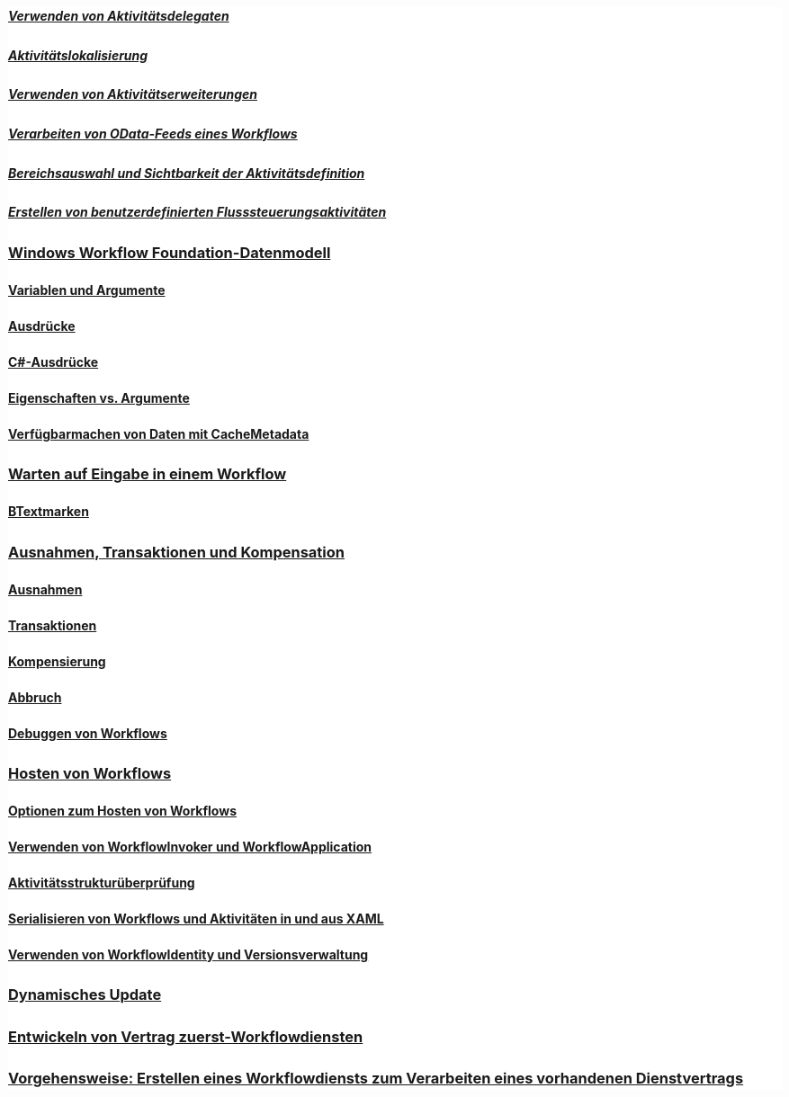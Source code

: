 ##### [Verwenden von Aktivitätsdelegaten](using-activity-delegates.md)
##### [Aktivitätslokalisierung](activity-localization.md)
##### [Verwenden von Aktivitätserweiterungen](using-activity-extensions.md)
##### [Verarbeiten von OData-Feeds eines Workflows](consuming-odata-feeds-from-a-workflow.md)
##### [Bereichsauswahl und Sichtbarkeit der Aktivitätsdefinition](activity-definition-scoping-and-visibility.md)
##### [Erstellen von benutzerdefinierten Flusssteuerungsaktivitäten](creating-custom-flow-control-activities.md)
### [Windows Workflow Foundation-Datenmodell](data-model.md)
#### [Variablen und Argumente](variables-and-arguments.md)
#### [Ausdrücke](expressions.md)
#### [C#-Ausdrücke](csharp-expressions.md)
#### [Eigenschaften vs. Argumente](properties-vs-arguments.md)
#### [Verfügbarmachen von Daten mit CacheMetadata](exposing-data-with-cachemetadata.md)
### [Warten auf Eingabe in einem Workflow](waiting-for-input-in-a-workflow.md)
#### [BTextmarken](bookmarks.md)
### [Ausnahmen, Transaktionen und Kompensation](exceptions-transactions-and-compensation.md)
#### [Ausnahmen](exceptions.md)
#### [Transaktionen](workflow-transactions.md)
#### [Kompensierung](compensation.md)
#### [Abbruch](modeling-cancellation-behavior-in-workflows.md)
#### [Debuggen von Workflows](debugging-workflows.md)
### [Hosten von Workflows](hosting-workflows.md)
#### [Optionen zum Hosten von Workflows](workflow-hosting-options.md)
#### [Verwenden von WorkflowInvoker und WorkflowApplication](using-workflowinvoker-and-workflowapplication.md)
#### [Aktivitätsstrukturüberprüfung](activity-tree-inspection.md)
#### [Serialisieren von Workflows und Aktivitäten in und aus XAML](serializing-workflows-and-activities-to-and-from-xaml.md)
#### [Verwenden von WorkflowIdentity und Versionsverwaltung](using-workflowidentity-and-versioning.md)
### [Dynamisches Update](dynamic-update.md)
### [Entwickeln von Vertrag zuerst-Workflowdiensten](contract-first-workflow-service-development.md)
### [Vorgehensweise: Erstellen eines Workflowdiensts zum Verarbeiten eines vorhandenen Dienstvertrags](how-to-create-a-workflow-service-that-consumes-an-existing-service-contract.md)